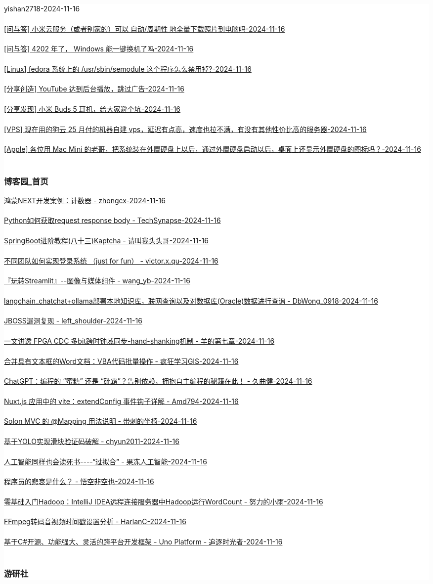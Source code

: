 yishan2718-2024-11-16</a><br/><br/><a target=_blank rel=nofollow href="https://www.v2ex.com/t/1090147#reply3" >[问与答] 小米云服务（或者别家的）可以 自动/周期性 地全量下载照片到电脑吗-2024-11-16</a><br/><br/><a target=_blank rel=nofollow href="https://www.v2ex.com/t/1090146#reply30" >[问与答] 4202 年了， Windows 能一键换机了吗-2024-11-16</a><br/><br/><a target=_blank rel=nofollow href="https://www.v2ex.com/t/1090145#reply9" >[Linux] fedora 系统上的 /usr/sbin/semodule 这个程序怎么禁用掉?-2024-11-16</a><br/><br/><a target=_blank rel=nofollow href="https://www.v2ex.com/t/1090144#reply2" >[分享创造] YouTube 达到后台播放，跳过广告-2024-11-16</a><br/><br/><a target=_blank rel=nofollow href="https://www.v2ex.com/t/1090143#reply1" >[分享发现] 小米 Buds 5 耳机，给大家避个坑-2024-11-16</a><br/><br/><a target=_blank rel=nofollow href="https://www.v2ex.com/t/1090142#reply10" >[VPS] 现在用的狗云 25 月付的机器自建 vps，延迟有点高，速度也拉不满，有没有其他性价比高的服务器-2024-11-16</a><br/><br/><a target=_blank rel=nofollow href="https://www.v2ex.com/t/1090140#reply17" >[Apple] 各位用 Mac Mini 的老哥，把系统装在外置硬盘上以后，通过外置硬盘启动以后，桌面上还显示外置硬盘的图标吗？-2024-11-16</a><br/><br/>









###  博客园_首页

<a target=_blank rel=nofollow href="https://www.cnblogs.com/zhongcx/p/18550209" >鸿蒙NEXT开发案例：计数器 - zhongcx-2024-11-16</a><br/><br/><a target=_blank rel=nofollow href="https://www.cnblogs.com/TS86/p/18550141" >Python如何获取request response body - TechSynapse-2024-11-16</a><br/><br/><a target=_blank rel=nofollow href="https://www.cnblogs.com/toutou/p/SpringBoot_Kaptcha.html" >SpringBoot进阶教程(八十三)Kaptcha - 请叫我头头哥-2024-11-16</a><br/><br/><a target=_blank rel=nofollow href="https://www.cnblogs.com/fs7744/p/18549805" >不同团队如何实现登录系统 （just for fun） - victor.x.qu-2024-11-16</a><br/><br/><a target=_blank rel=nofollow href="https://www.cnblogs.com/wang_yb/p/18549720" >『玩转Streamlit』--图像与媒体组件 - wang_yb-2024-11-16</a><br/><br/><a target=_blank rel=nofollow href="https://www.cnblogs.com/jokingremarks/p/18549482" >langchain_chatchat+ollama部署本地知识库，联网查询以及对数据库(Oracle)数据进行查询 - DbWong_0918-2024-11-16</a><br/><br/><a target=_blank rel=nofollow href="https://www.cnblogs.com/left-shoulder/p/18549594" >JBOSS漏洞复现 - left_shoulder-2024-11-16</a><br/><br/><a target=_blank rel=nofollow href="https://www.cnblogs.com/dy-stairmed/p/18549428" >一文讲透 FPGA CDC 多bit跨时钟域同步-hand-shanking机制 - 羊的第七章-2024-11-16</a><br/><br/><a target=_blank rel=nofollow href="https://www.cnblogs.com/fkxxgis/p/18549418" >合并具有文本框的Word文档：VBA代码批量操作 - 疯狂学习GIS-2024-11-16</a><br/><br/><a target=_blank rel=nofollow href="https://www.cnblogs.com/longronglang/p/18549397" >ChatGPT：编程的 “蜜糖” 还是 “砒霜”？告别依赖，拥抱自主编程的秘籍在此！ - 久曲健-2024-11-16</a><br/><br/><a target=_blank rel=nofollow href="https://www.cnblogs.com/Amd794/p/18549395" >Nuxt.js 应用中的 vite：extendConfig 事件钩子详解 - Amd794-2024-11-16</a><br/><br/><a target=_blank rel=nofollow href="https://www.cnblogs.com/noear/p/18549393" >Solon MVC 的 @Mapping 用法说明 - 带刺的坐椅-2024-11-16</a><br/><br/><a target=_blank rel=nofollow href="https://www.cnblogs.com/cy2011/p/18549017" >基于YOLO实现滑块验证码破解 - chyun2011-2024-11-16</a><br/><br/><a target=_blank rel=nofollow href="https://www.cnblogs.com/jellyai/p/18549205" >人工智能同样也会读死书----“过拟合” - 果冻人工智能-2024-11-16</a><br/><br/><a target=_blank rel=nofollow href="https://www.cnblogs.com/wukongnotnull/p/18549044" >程序员的悲哀是什么？ - 悟空非空也-2024-11-16</a><br/><br/><a target=_blank rel=nofollow href="https://www.cnblogs.com/guoxiaoyu/p/18547330" >零基础入门Hadoop：IntelliJ IDEA远程连接服务器中Hadoop运行WordCount - 努力的小雨-2024-11-16</a><br/><br/><a target=_blank rel=nofollow href="https://www.cnblogs.com/harlanc/p/18548985" >FFmpeg转码音视频时间戳设置分析 - HarlanC-2024-11-16</a><br/><br/><a target=_blank rel=nofollow href="https://www.cnblogs.com/Can-daydayup/p/18546801" >基于C#开源、功能强大、灵活的跨平台开发框架 - Uno Platform - 追逐时光者-2024-11-16</a><br/><br/>







###  游研社
